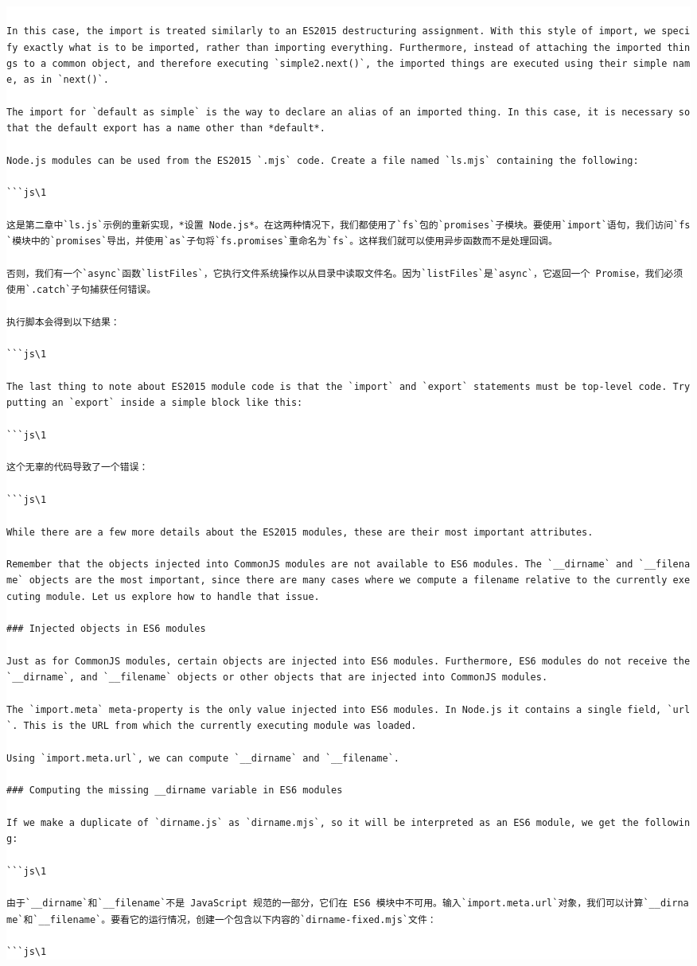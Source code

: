 ```js\1

In this case, the import is treated similarly to an ES2015 destructuring assignment. With this style of import, we specify exactly what is to be imported, rather than importing everything. Furthermore, instead of attaching the imported things to a common object, and therefore executing `simple2.next()`, the imported things are executed using their simple name, as in `next()`.

The import for `default as simple` is the way to declare an alias of an imported thing. In this case, it is necessary so that the default export has a name other than *default*. 

Node.js modules can be used from the ES2015 `.mjs` code. Create a file named `ls.mjs` containing the following:

```js\1

这是第二章中`ls.js`示例的重新实现，*设置 Node.js*。在这两种情况下，我们都使用了`fs`包的`promises`子模块。要使用`import`语句，我们访问`fs`模块中的`promises`导出，并使用`as`子句将`fs.promises`重命名为`fs`。这样我们就可以使用异步函数而不是处理回调。

否则，我们有一个`async`函数`listFiles`，它执行文件系统操作以从目录中读取文件名。因为`listFiles`是`async`，它返回一个 Promise，我们必须使用`.catch`子句捕获任何错误。

执行脚本会得到以下结果：

```js\1

The last thing to note about ES2015 module code is that the `import` and `export` statements must be top-level code. Try putting an `export` inside a simple block like this:

```js\1

这个无辜的代码导致了一个错误：

```js\1

While there are a few more details about the ES2015 modules, these are their most important attributes.

Remember that the objects injected into CommonJS modules are not available to ES6 modules. The `__dirname` and `__filename` objects are the most important, since there are many cases where we compute a filename relative to the currently executing module. Let us explore how to handle that issue.

### Injected objects in ES6 modules

Just as for CommonJS modules, certain objects are injected into ES6 modules. Furthermore, ES6 modules do not receive the `__dirname`, and `__filename` objects or other objects that are injected into CommonJS modules.

The `import.meta` meta-property is the only value injected into ES6 modules. In Node.js it contains a single field, `url`. This is the URL from which the currently executing module was loaded.

Using `import.meta.url`, we can compute `__dirname` and `__filename`.

### Computing the missing __dirname variable in ES6 modules

If we make a duplicate of `dirname.js` as `dirname.mjs`, so it will be interpreted as an ES6 module, we get the following:

```js\1

由于`__dirname`和`__filename`不是 JavaScript 规范的一部分，它们在 ES6 模块中不可用。输入`import.meta.url`对象，我们可以计算`__dirname`和`__filename`。要看它的运行情况，创建一个包含以下内容的`dirname-fixed.mjs`文件：

```js\1

```